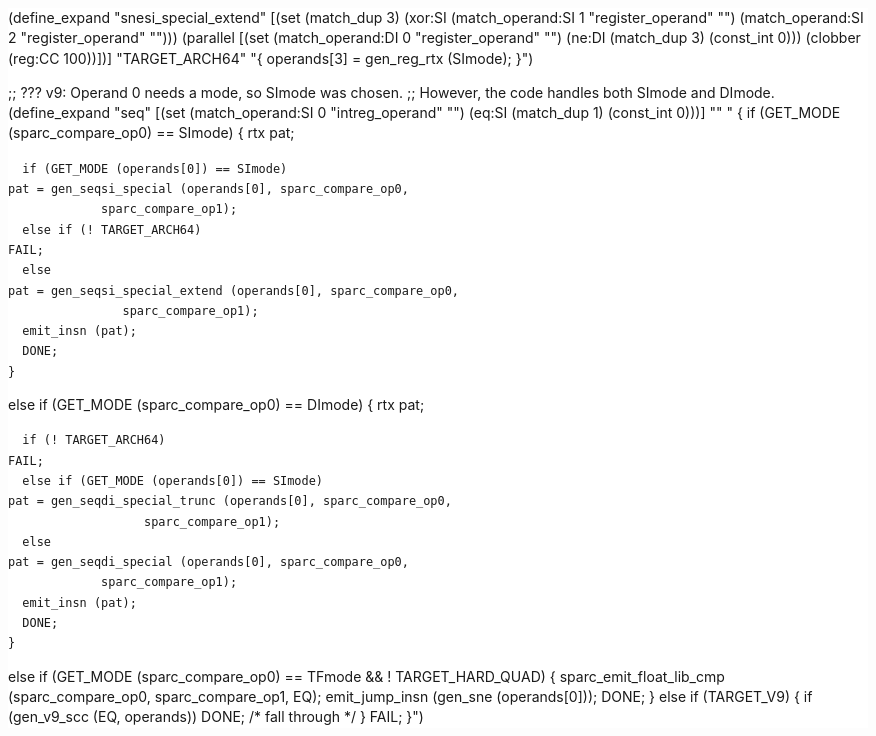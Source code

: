 (define_expand "snesi_special_extend"
  [(set (match_dup 3)
	(xor:SI (match_operand:SI 1 "register_operand" "")
		(match_operand:SI 2 "register_operand" "")))
   (parallel [(set (match_operand:DI 0 "register_operand" "")
		   (ne:DI (match_dup 3) (const_int 0)))
	      (clobber (reg:CC 100))])]
  "TARGET_ARCH64"
  "{ operands[3] = gen_reg_rtx (SImode); }")

;; ??? v9: Operand 0 needs a mode, so SImode was chosen.
;; However, the code handles both SImode and DImode.
(define_expand "seq"
  [(set (match_operand:SI 0 "intreg_operand" "")
	(eq:SI (match_dup 1) (const_int 0)))]
  ""
  "
{
  if (GET_MODE (sparc_compare_op0) == SImode)
    {
      rtx pat;

      if (GET_MODE (operands[0]) == SImode)
	pat = gen_seqsi_special (operands[0], sparc_compare_op0,
				 sparc_compare_op1);
      else if (! TARGET_ARCH64)
	FAIL;
      else
	pat = gen_seqsi_special_extend (operands[0], sparc_compare_op0,
					sparc_compare_op1);
      emit_insn (pat);
      DONE;
    }
  else if (GET_MODE (sparc_compare_op0) == DImode)
    {
      rtx pat;

      if (! TARGET_ARCH64)
	FAIL;
      else if (GET_MODE (operands[0]) == SImode)
	pat = gen_seqdi_special_trunc (operands[0], sparc_compare_op0,
				       sparc_compare_op1);
      else
	pat = gen_seqdi_special (operands[0], sparc_compare_op0,
				 sparc_compare_op1);
      emit_insn (pat);
      DONE;
    }
  else if (GET_MODE (sparc_compare_op0) == TFmode && ! TARGET_HARD_QUAD)
    {
      sparc_emit_float_lib_cmp (sparc_compare_op0, sparc_compare_op1, EQ);
      emit_jump_insn (gen_sne (operands[0]));
      DONE;
    }
  else if (TARGET_V9)
    {
      if (gen_v9_scc (EQ, operands))
	DONE;
      /* fall through */
    }
  FAIL;
}")
